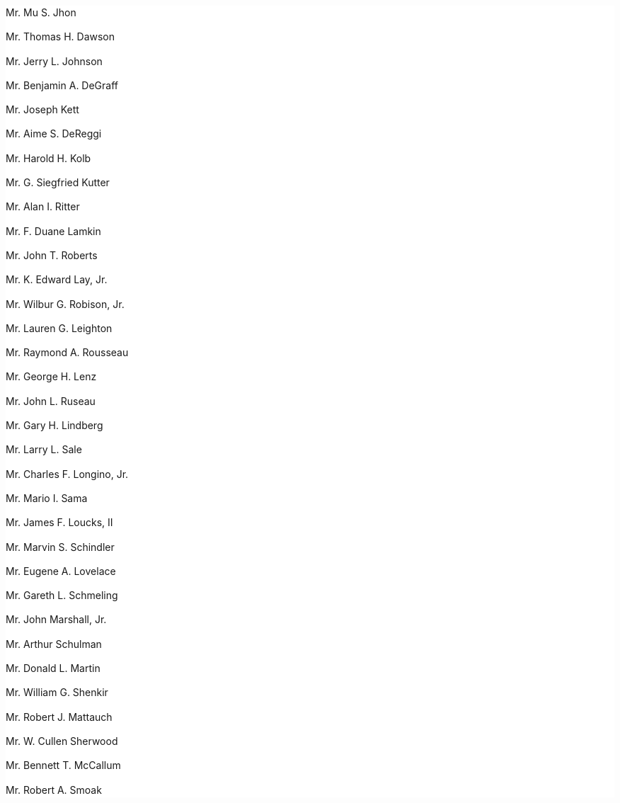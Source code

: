 Mr. Mu S. Jhon

Mr. Thomas H. Dawson

Mr. Jerry L. Johnson

Mr. Benjamin A. DeGraff

Mr. Joseph Kett

Mr. Aime S. DeReggi

Mr. Harold H. Kolb

Mr. G. Siegfried Kutter

Mr. Alan I. Ritter

Mr. F. Duane Lamkin

Mr. John T. Roberts

Mr. K. Edward Lay, Jr.

Mr. Wilbur G. Robison, Jr.

Mr. Lauren G. Leighton

Mr. Raymond A. Rousseau

Mr. George H. Lenz

Mr. John L. Ruseau

Mr. Gary H. Lindberg

Mr. Larry L. Sale

Mr. Charles F. Longino, Jr.

Mr. Mario I. Sama

Mr. James F. Loucks, II

Mr. Marvin S. Schindler

Mr. Eugene A. Lovelace

Mr. Gareth L. Schmeling

Mr. John Marshall, Jr.

Mr. Arthur Schulman

Mr. Donald L. Martin

Mr. William G. Shenkir

Mr. Robert J. Mattauch

Mr. W. Cullen Sherwood

Mr. Bennett T. McCallum

Mr. Robert A. Smoak
